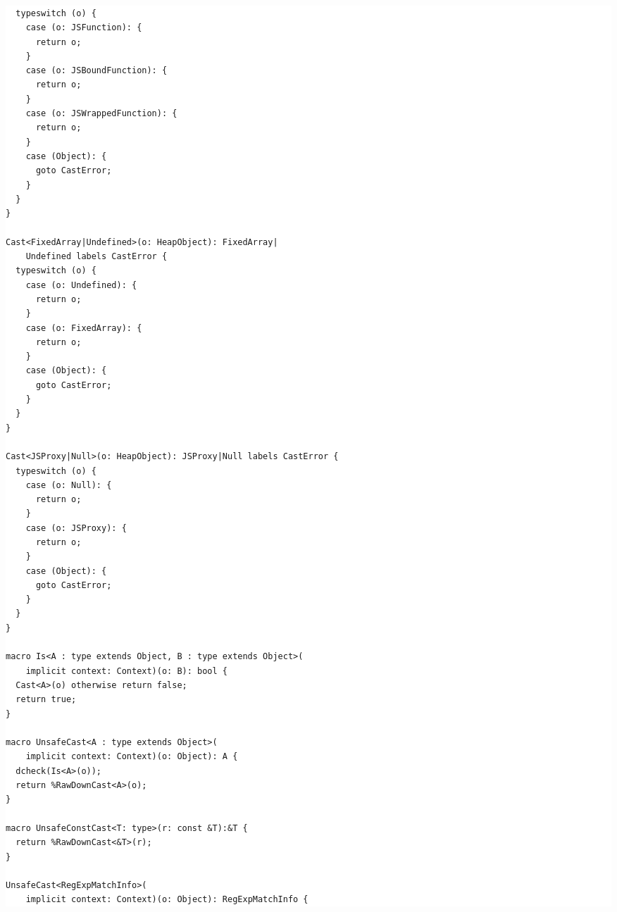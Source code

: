 ```
  typeswitch (o) {
    case (o: JSFunction): {
      return o;
    }
    case (o: JSBoundFunction): {
      return o;
    }
    case (o: JSWrappedFunction): {
      return o;
    }
    case (Object): {
      goto CastError;
    }
  }
}

Cast<FixedArray|Undefined>(o: HeapObject): FixedArray|
    Undefined labels CastError {
  typeswitch (o) {
    case (o: Undefined): {
      return o;
    }
    case (o: FixedArray): {
      return o;
    }
    case (Object): {
      goto CastError;
    }
  }
}

Cast<JSProxy|Null>(o: HeapObject): JSProxy|Null labels CastError {
  typeswitch (o) {
    case (o: Null): {
      return o;
    }
    case (o: JSProxy): {
      return o;
    }
    case (Object): {
      goto CastError;
    }
  }
}

macro Is<A : type extends Object, B : type extends Object>(
    implicit context: Context)(o: B): bool {
  Cast<A>(o) otherwise return false;
  return true;
}

macro UnsafeCast<A : type extends Object>(
    implicit context: Context)(o: Object): A {
  dcheck(Is<A>(o));
  return %RawDownCast<A>(o);
}

macro UnsafeConstCast<T: type>(r: const &T):&T {
  return %RawDownCast<&T>(r);
}

UnsafeCast<RegExpMatchInfo>(
    implicit context: Context)(o: Object): RegExpMatchInfo {
```